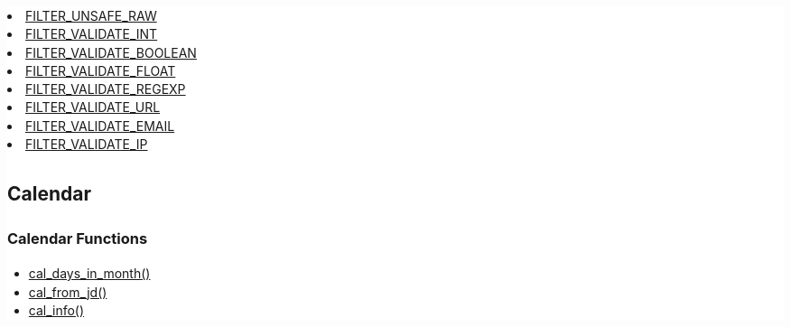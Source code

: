 <li><a href="[http://php.net/manual/en/filter.constants.php#constant.filter-unsafe-raw](http://php.net/manual/en/filter.constants.php#constant.filter-unsafe-raw)" title="Do nothing, optionally strip or encode special characters">FILTER_UNSAFE_RAW</a></li>

<li><a href="[http://php.net/manual/en/filter.constants.php#constant.filter-validate-int](http://php.net/manual/en/filter.constants.php#constant.filter-validate-int)" title="Validate value as integer, optionally from the specified range">FILTER_VALIDATE_INT</a></li>

<li><a href="[http://php.net/manual/en/filter.constants.php#constant.filter-validate-boolean](http://php.net/manual/en/filter.constants.php#constant.filter-validate-boolean)" title="Return TRUE for '1', 'true', 'on' and 'yes', FALSE for '0', 'false', 'off', 'no', and '', NULL otherwise">FILTER_VALIDATE_BOOLEAN</a></li>

<li><a href="[http://php.net/manual/en/filter.constants.php#constant.filter-validate-float](http://php.net/manual/en/filter.constants.php#constant.filter-validate-float)" title="Validate value as float">FILTER_VALIDATE_FLOAT</a></li>

<li><a href="[http://php.net/manual/en/filter.constants.php#constant.filter-validate-regexp](http://php.net/manual/en/filter.constants.php#constant.filter-validate-regexp)" title="Validate value against regexp, a Perl-compatible regular expression">FILTER_VALIDATE_REGEXP</a></li>

<li><a href="[http://php.net/manual/en/filter.constants.php#constant.filter-validate-url](http://php.net/manual/en/filter.constants.php#constant.filter-validate-url)" title="Validate value as URL, optionally with required components">FILTER_VALIDATE_URL</a></li>

<li><a href="[http://php.net/manual/en/filter.constants.php#constant.filter-validate-email](http://php.net/manual/en/filter.constants.php#constant.filter-validate-email)" title="Validate value as e-mail">FILTER_VALIDATE_EMAIL</a></li>

<li><a href="[http://php.net/manual/en/filter.constants.php#constant.filter-validate-ip](http://php.net/manual/en/filter.constants.php#constant.filter-validate-ip)" title="Validate value as IP address, optionally only IPv4 or IPv6 or not from private or reserved ranges">FILTER_VALIDATE_IP</a></li>

</ul>

</div>

</div>

  

<div class="board">

<h2 class="board-title">Calendar</h2>

<div class="board-card">

<h3 class="board-card-title">Calendar Functions</h3>

<ul>

<li><a href="[http://php.net/manual/en/function.cal-days-in-month.php](http://php.net/manual/en/function.cal-days-in-month.php)" title="Returns the number of days in a month for a specified year and calendar">cal_days_in_month()</a></li>

<li><a href="[http://php.net/manual/en/function.cal-from-jd.php](http://php.net/manual/en/function.cal-from-jd.php)" title="Converts a Julian day count into a date of a specified calendar">cal_from_jd()</a></li>

<li><a href="[http://php.net/manual/en/function.cal-info.php](http://php.net/manual/en/function.cal-info.php)" title="Returns information about a given calendar">cal_info()</a></li>
